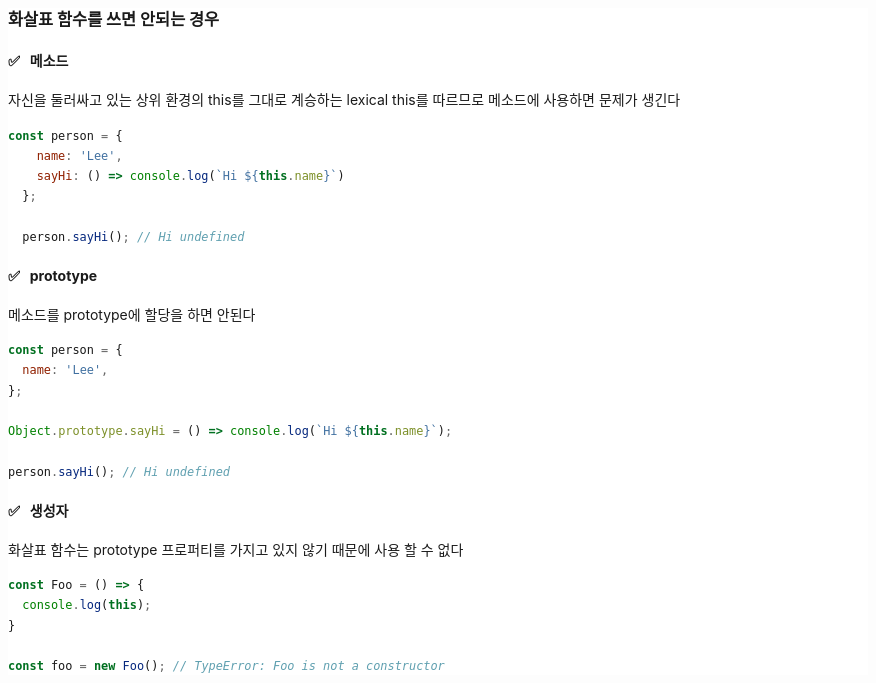 ### 화살표 함수를 쓰면 안되는 경우

#### ✅ &nbsp;  메소드

자신을 둘러싸고 있는 상위 환경의 this를 그대로 계승하는 lexical this를 따르므로 메소드에 사용하면 문제가 생긴다

```jsx
const person = {
    name: 'Lee',
    sayHi: () => console.log(`Hi ${this.name}`)
  };
     
  person.sayHi(); // Hi undefined
```

#### ✅ &nbsp; prototype

  메소드를 prototype에 할당을 하면 안된다

```jsx
const person = {
  name: 'Lee',
};
     
Object.prototype.sayHi = () => console.log(`Hi ${this.name}`);
     
person.sayHi(); // Hi undefined

```

#### ✅ &nbsp; 생성자

화살표 함수는 prototype 프로퍼티를 가지고 있지 않기 때문에 사용 할 수 없다

```jsx
const Foo = () => {
  console.log(this);
}
     
const foo = new Foo(); // TypeError: Foo is not a constructor
```
